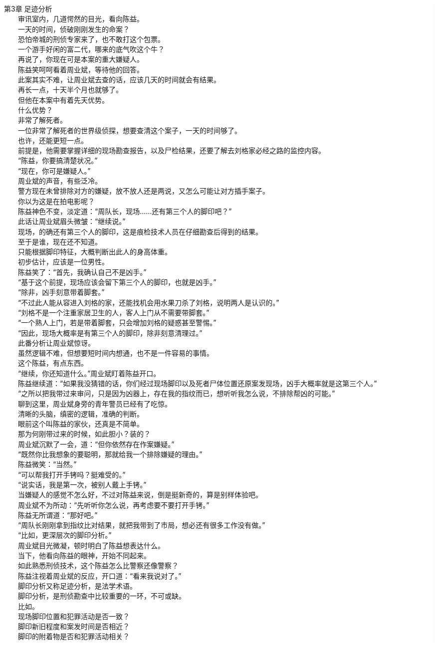   
第3章 足迹分析  
　　审讯室内，几道愕然的目光，看向陈益。  
　　一天的时间，侦破刚刚发生的命案？  
　　恐怕帝城的刑侦专家来了，也不敢打这个包票。  
　　一个游手好闲的富二代，哪来的底气吹这个牛？  
　　再说了，你现在可是本案的重大嫌疑人。  
　　陈益笑呵呵看着周业斌，等待他的回答。  
　　此案其实不难，让周业斌去查的话，应该几天的时间就会有结果。  
　　再长一点，十天半个月也就够了。  
　　但他在本案中有着先天优势。  
　　什么优势？  
　　非常了解死者。  
　　一位非常了解死者的世界级侦探，想要查清这个案子，一天的时间够了。  
　　也许，还能更短一点。  
　　前提是，他需要掌握详细的现场勘查报告，以及尸检结果，还要了解去刘格家必经之路的监控内容。  
　　“陈益，你要搞清楚状况。”  
　　“现在，你可是嫌疑人。”  
　　周业斌的声音，有些泛冷。  
　　警方现在未曾排除对方的嫌疑，放不放人还是两说，又怎么可能让对方插手案子。  
　　你以为这是在拍电影呢？  
　　陈益神色不变，淡定道：“周队长，现场……还有第三个人的脚印吧？”  
　　此话让周业斌眉头微皱：“继续说。”  
　　现场，的确还有第三个人的脚印，这是痕检技术人员在仔细勘查后得到的结果。  
　　至于是谁，现在还不知道。  
　　只能根据脚印特征，大概判断出此人的身高体重。  
　　初步估计，应该是一位男性。  
　　陈益笑了：“首先，我确认自己不是凶手。”  
　　“基于这个前提，现场应该会留下第三个人的脚印，也就是凶手。”  
　　“除非，凶手刻意带着脚套。”  
　　“不过此人能从容进入刘格的家，还能找机会用水果刀杀了刘格，说明两人是认识的。”  
　　“刘格不是一个注重家居卫生的人，客人上门从不需要带脚套。”  
　　“一个熟人上门，若是带着脚套，只会增加刘格的疑惑甚至警惕。”  
　　“因此，现场大概率是有第三个人的脚印，除非刻意清理过。”  
　　此番分析让周业斌惊讶。  
　　虽然逻辑不难，但想要短时间内想通，也不是一件容易的事情。  
　　这个陈益，有点东西。  
　　“继续，你还知道什么。”周业斌盯着陈益开口。  
　　陈益继续道：“如果我没猜错的话，你们经过现场脚印以及死者尸体位置还原案发现场，凶手大概率就是这第三个人。”  
　　“之所以把我带过来审问，只是因为凶器上，存在我的指纹而已，想听听我怎么说，不排除帮凶的可能。”  
　　聊到这里，周业斌身旁的青年警员已经有了吃惊。  
　　清晰的头脑，缜密的逻辑，准确的判断。  
　　眼前这个叫陈益的家伙，还真是不简单。  
　　那为何刚带过来的时候，如此胆小？装的？  
　　周业斌沉默了一会，道：“但你依然存在作案嫌疑。”  
　　“既然你比我想象的要聪明，那就给我一个排除嫌疑的理由。”  
　　陈益微笑：“当然。”  
　　“可以帮我打开手铐吗？挺难受的。”  
　　“说实话，我是第一次，被别人戴上手铐。”  
　　当嫌疑人的感觉不怎么好，不过对陈益来说，倒是挺新奇的，算是别样体验吧。  
　　周业斌不为所动：“先听听你怎么说，再考虑要不要打开手铐。”  
　　陈益无所谓道：“那好吧。”  
　　“周队长刚刚拿到指纹比对结果，就把我带到了市局，想必还有很多工作没有做。”  
　　“比如，更深层次的脚印分析。”  
　　周业斌目光微凝，顿时明白了陈益想表达什么。  
　　当下，他看向陈益的眼神，开始不同起来。  
　　如此熟悉刑侦技术，这个陈益怎么比警察还像警察？  
　　陈益注视着周业斌的反应，开口道：“看来我说对了。”  
　　脚印分析又称足迹分析，是法学术语。  
　　脚印分析，是刑侦勘查中比较重要的一环，不可或缺。  
　　比如。  
　　现场脚印位置和犯罪活动是否一致？  
　　脚印新旧程度和案发时间是否相近？  
　　脚印的附着物是否和犯罪活动相关？  